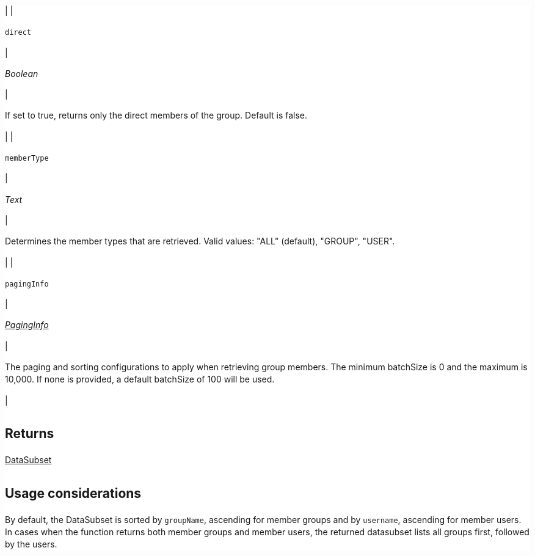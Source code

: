 |
|

`direct`

 |

_Boolean_

 |

If set to true, returns only the direct members of the group. Default is false.

 |
|

`memberType`

 |

_Text_

 |

Determines the member types that are retrieved. Valid values: "ALL" (default), "GROUP", "USER".

 |
|

`pagingInfo`

 |

_[PagingInfo](Appian_Data_Types.html#paginginfo)_

 |

The paging and sorting configurations to apply when retrieving group members. The minimum batchSize is 0 and the maximum is 10,000. If none is provided, a default batchSize of 100 will be used.

 |

## Returns

[DataSubset](Appian_Data_Types.html#datasubset)

## Usage considerations

By default, the DataSubset is sorted by `groupName`, ascending for member groups and by `username`, ascending for member users. In cases when the function returns both member groups and member users, the returned datasubset lists all groups first, followed by the users.
